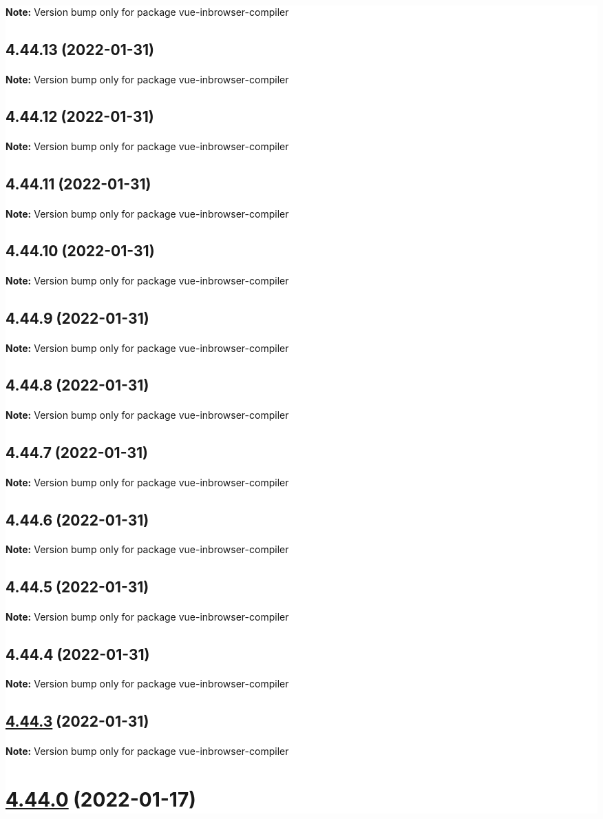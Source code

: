 **Note:** Version bump only for package vue-inbrowser-compiler

## 4.44.13 (2022-01-31)

**Note:** Version bump only for package vue-inbrowser-compiler

## 4.44.12 (2022-01-31)

**Note:** Version bump only for package vue-inbrowser-compiler

## 4.44.11 (2022-01-31)

**Note:** Version bump only for package vue-inbrowser-compiler

## 4.44.10 (2022-01-31)

**Note:** Version bump only for package vue-inbrowser-compiler

## 4.44.9 (2022-01-31)

**Note:** Version bump only for package vue-inbrowser-compiler

## 4.44.8 (2022-01-31)

**Note:** Version bump only for package vue-inbrowser-compiler

## 4.44.7 (2022-01-31)

**Note:** Version bump only for package vue-inbrowser-compiler

## 4.44.6 (2022-01-31)

**Note:** Version bump only for package vue-inbrowser-compiler

## 4.44.5 (2022-01-31)

**Note:** Version bump only for package vue-inbrowser-compiler

## 4.44.4 (2022-01-31)

**Note:** Version bump only for package vue-inbrowser-compiler

## [4.44.3](https://github.com/vue-styleguidist/vue-styleguidist/compare/v4.44.2...v4.44.3) (2022-01-31)

**Note:** Version bump only for package vue-inbrowser-compiler

# [4.44.0](https://github.com/vue-styleguidist/vue-styleguidist/compare/v4.43.3...v4.44.0) (2022-01-17)
